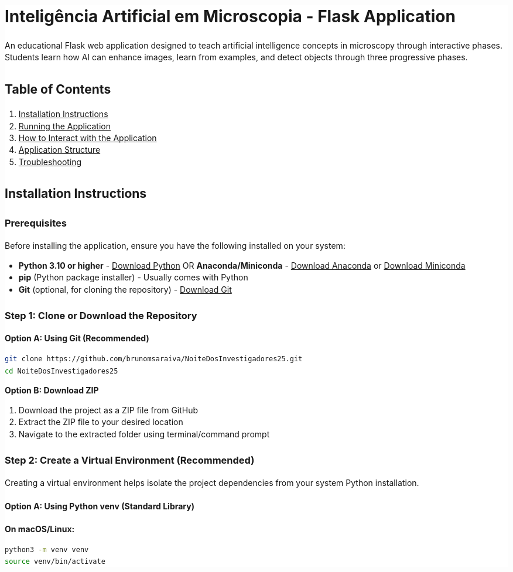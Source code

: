 # Inteligência Artificial em Microscopia - Flask Application

An educational Flask web application designed to teach artificial intelligence concepts in microscopy through interactive phases. Students learn how AI can enhance images, learn from examples, and detect objects through three progressive phases.

## Table of Contents

1. [Installation Instructions](#installation-instructions)
2. [Running the Application](#running-the-application)
3. [How to Interact with the Application](#how-to-interact-with-the-application)
4. [Application Structure](#application-structure)
5. [Troubleshooting](#troubleshooting)

## Installation Instructions

### Prerequisites

Before installing the application, ensure you have the following installed on your system:

- **Python 3.10 or higher** - [Download Python](https://www.python.org/downloads/) OR **Anaconda/Miniconda** - [Download Anaconda](https://www.anaconda.com/products/distribution) or [Download Miniconda](https://docs.conda.io/en/latest/miniconda.html)
- **pip** (Python package installer) - Usually comes with Python
- **Git** (optional, for cloning the repository) - [Download Git](https://git-scm.com/downloads)

### Step 1: Clone or Download the Repository

**Option A: Using Git (Recommended)**
```bash
git clone https://github.com/brunomsaraiva/NoiteDosInvestigadores25.git
cd NoiteDosInvestigadores25
```

**Option B: Download ZIP**
1. Download the project as a ZIP file from GitHub
2. Extract the ZIP file to your desired location
3. Navigate to the extracted folder using terminal/command prompt

### Step 2: Create a Virtual Environment (Recommended)

Creating a virtual environment helps isolate the project dependencies from your system Python installation.

#### Option A: Using Python venv (Standard Library)

**On macOS/Linux:**
```bash
python3 -m venv venv
source venv/bin/activate
```
